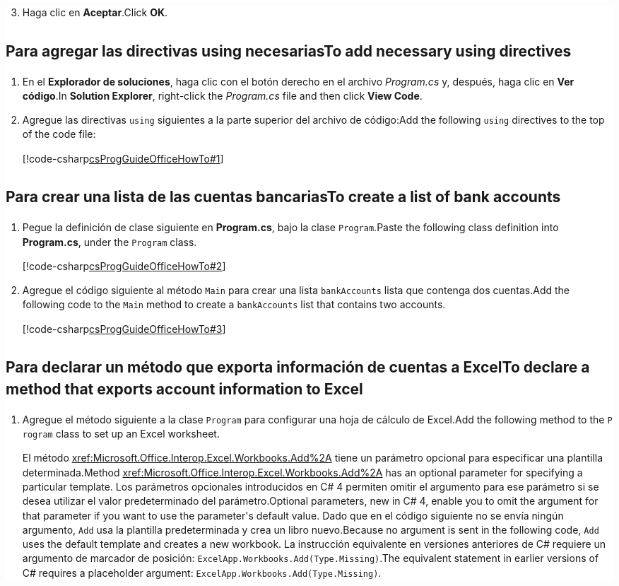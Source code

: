3. <span data-ttu-id="c1188-124">Haga clic en **Aceptar**.</span><span class="sxs-lookup"><span data-stu-id="c1188-124">Click **OK**.</span></span>

## <a name="to-add-necessary-using-directives"></a><span data-ttu-id="c1188-125">Para agregar las directivas using necesarias</span><span class="sxs-lookup"><span data-stu-id="c1188-125">To add necessary using directives</span></span>

1. <span data-ttu-id="c1188-126">En el **Explorador de soluciones**, haga clic con el botón derecho en el archivo *Program.cs* y, después, haga clic en **Ver código**.</span><span class="sxs-lookup"><span data-stu-id="c1188-126">In **Solution Explorer**, right-click the *Program.cs* file and then click **View Code**.</span></span>

2. <span data-ttu-id="c1188-127">Agregue las directivas `using` siguientes a la parte superior del archivo de código:</span><span class="sxs-lookup"><span data-stu-id="c1188-127">Add the following `using` directives to the top of the code file:</span></span>

     [!code-csharp[csProgGuideOfficeHowTo#1](~/samples/snippets/csharp/VS_Snippets_VBCSharp/csprogguideofficehowto/cs/program.cs#1)]

## <a name="to-create-a-list-of-bank-accounts"></a><span data-ttu-id="c1188-128">Para crear una lista de las cuentas bancarias</span><span class="sxs-lookup"><span data-stu-id="c1188-128">To create a list of bank accounts</span></span>

1. <span data-ttu-id="c1188-129">Pegue la definición de clase siguiente en **Program.cs**, bajo la clase `Program`.</span><span class="sxs-lookup"><span data-stu-id="c1188-129">Paste the following class definition into **Program.cs**, under the `Program` class.</span></span>

     [!code-csharp[csProgGuideOfficeHowTo#2](~/samples/snippets/csharp/VS_Snippets_VBCSharp/csprogguideofficehowto/cs/program.cs#2)]

2. <span data-ttu-id="c1188-130">Agregue el código siguiente al método `Main` para crear una lista `bankAccounts` lista que contenga dos cuentas.</span><span class="sxs-lookup"><span data-stu-id="c1188-130">Add the following code to the `Main` method to create a `bankAccounts` list that contains two accounts.</span></span>

     [!code-csharp[csProgGuideOfficeHowTo#3](~/samples/snippets/csharp/VS_Snippets_VBCSharp/csprogguideofficehowto/cs/program.cs#3)]

## <a name="to-declare-a-method-that-exports-account-information-to-excel"></a><span data-ttu-id="c1188-131">Para declarar un método que exporta información de cuentas a Excel</span><span class="sxs-lookup"><span data-stu-id="c1188-131">To declare a method that exports account information to Excel</span></span>

1. <span data-ttu-id="c1188-132">Agregue el método siguiente a la clase `Program` para configurar una hoja de cálculo de Excel.</span><span class="sxs-lookup"><span data-stu-id="c1188-132">Add the following method to the `Program` class to set up an Excel worksheet.</span></span>

     <span data-ttu-id="c1188-133">El método <xref:Microsoft.Office.Interop.Excel.Workbooks.Add%2A> tiene un parámetro opcional para especificar una plantilla determinada.</span><span class="sxs-lookup"><span data-stu-id="c1188-133">Method <xref:Microsoft.Office.Interop.Excel.Workbooks.Add%2A> has an optional parameter for specifying a particular template.</span></span> <span data-ttu-id="c1188-134">Los parámetros opcionales introducidos en C# 4 permiten omitir el argumento para ese parámetro si se desea utilizar el valor predeterminado del parámetro.</span><span class="sxs-lookup"><span data-stu-id="c1188-134">Optional parameters, new in C# 4, enable you to omit the argument for that parameter if you want to use the parameter's default value.</span></span> <span data-ttu-id="c1188-135">Dado que en el código siguiente no se envía ningún argumento, `Add` usa la plantilla predeterminada y crea un libro nuevo.</span><span class="sxs-lookup"><span data-stu-id="c1188-135">Because no argument is sent in the following code, `Add` uses the default template and creates a new workbook.</span></span> <span data-ttu-id="c1188-136">La instrucción equivalente en versiones anteriores de C# requiere un argumento de marcador de posición: `ExcelApp.Workbooks.Add(Type.Missing)`.</span><span class="sxs-lookup"><span data-stu-id="c1188-136">The equivalent statement in earlier versions of C# requires a placeholder argument: `ExcelApp.Workbooks.Add(Type.Missing)`.</span></span>